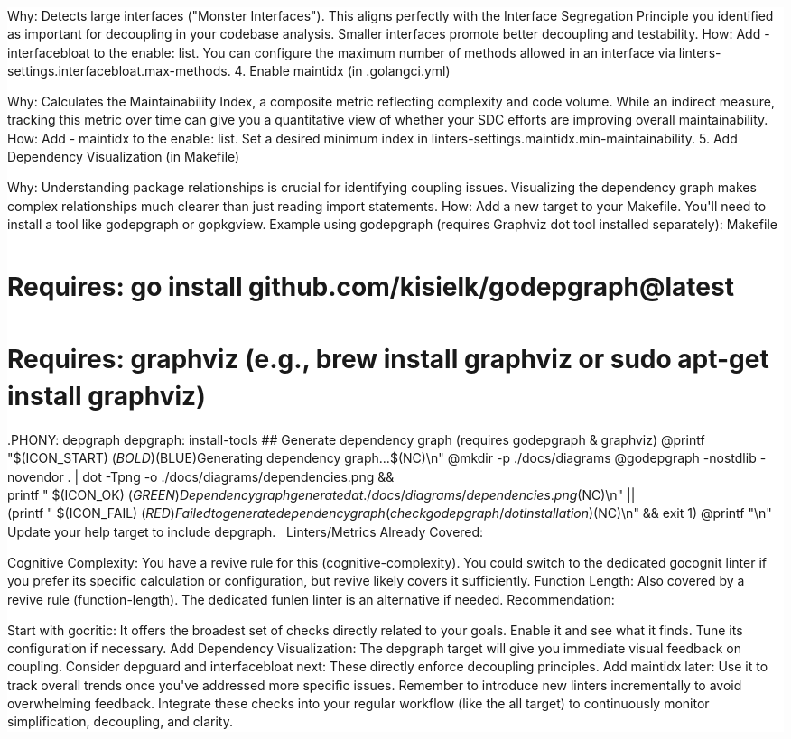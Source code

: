 Why: Detects large interfaces ("Monster Interfaces"). This aligns perfectly with the Interface Segregation Principle you identified as important for decoupling in your codebase analysis. Smaller interfaces promote better decoupling and testability.
How: Add - interfacebloat to the enable: list. You can configure the maximum number of methods allowed in an interface via linters-settings.interfacebloat.max-methods.
4. Enable maintidx (in .golangci.yml)

Why: Calculates the Maintainability Index, a composite metric reflecting complexity and code volume. While an indirect measure, tracking this metric over time can give you a quantitative view of whether your SDC efforts are improving overall maintainability.
How: Add - maintidx to the enable: list. Set a desired minimum index in linters-settings.maintidx.min-maintainability.
5. Add Dependency Visualization (in Makefile)

Why: Understanding package relationships is crucial for identifying coupling issues. Visualizing the dependency graph makes complex relationships much clearer than just reading import statements.
How: Add a new target to your Makefile. You'll need to install a tool like godepgraph  or gopkgview.
Example using godepgraph (requires Graphviz dot tool installed separately):
Makefile

# Requires: go install github.com/kisielk/godepgraph@latest

# Requires: graphviz (e.g., brew install graphviz or sudo apt-get install graphviz)

.PHONY: depgraph
depgraph: install-tools ## Generate dependency graph (requires godepgraph & graphviz)
 @printf "$(ICON_START) $(BOLD)$(BLUE)Generating dependency graph...$(NC)\n"
 @mkdir -p ./docs/diagrams
 @godepgraph -nostdlib -novendor . | dot -Tpng -o ./docs/diagrams/dependencies.png && \
     printf "   $(ICON_OK) $(GREEN)Dependency graph generated at ./docs/diagrams/dependencies.png$(NC)\n" || \
     (printf "   $(ICON_FAIL) $(RED)Failed to generate dependency graph (check godepgraph/dot installation)$(NC)\n" && exit 1)
 @printf "\n"
Update your help target to include depgraph.
  
Linters/Metrics Already Covered:

Cognitive Complexity: You have a revive rule for this (cognitive-complexity). You could switch to the dedicated gocognit linter  if you prefer its specific calculation or configuration, but revive likely covers it sufficiently.
Function Length: Also covered by a revive rule (function-length). The dedicated funlen linter  is an alternative if needed.
Recommendation:

Start with gocritic: It offers the broadest set of checks directly related to your goals. Enable it and see what it finds. Tune its configuration if necessary.
Add Dependency Visualization: The depgraph target will give you immediate visual feedback on coupling.
Consider depguard and interfacebloat next: These directly enforce decoupling principles.
Add maintidx later: Use it to track overall trends once you've addressed more specific issues.
Remember to introduce new linters incrementally to avoid overwhelming feedback. Integrate these checks into your regular workflow (like the all target) to continuously monitor simplification, decoupling, and clarity.
